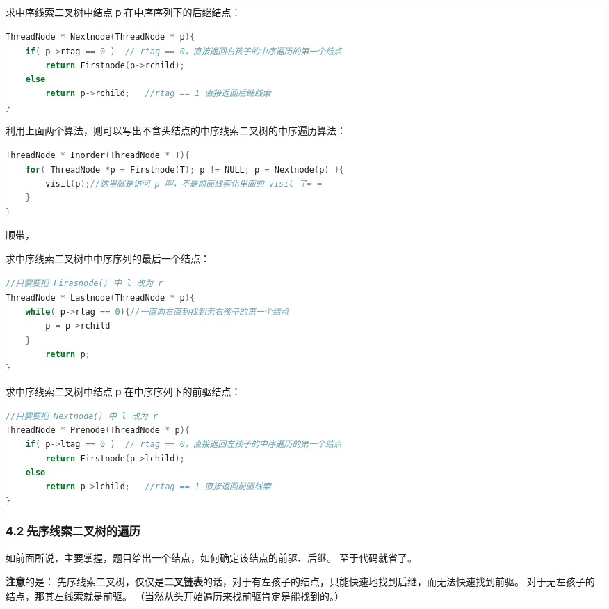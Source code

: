 求中序线索二叉树中结点 p 在中序序列下的后继结点：

~~~c
ThreadNode * Nextnode(ThreadNode * p){
    if( p->rtag == 0 )	// rtag == 0，直接返回右孩子的中序遍历的第一个结点
        return Firstnode(p->rchild);
    else
        return p->rchild;	//rtag == 1 直接返回后继线索
}
~~~

利用上面两个算法，则可以写出不含头结点的中序线索二叉树的中序遍历算法：

~~~c
ThreadNode * Inorder(ThreadNode * T){
    for( ThreadNode *p = Firstnode(T); p != NULL; p = Nextnode(p) ){
        visit(p);//这里就是访问 p 啊，不是前面线索化里面的 visit 了= =
    }
}
~~~

顺带，

求中序线索二叉树中中序序列的最后一个结点：

~~~c
//只需要把 Firasnode() 中 l 改为 r
ThreadNode * Lastnode(ThreadNode * p){
    while( p->rtag == 0){//一直向右直到找到无右孩子的第一个结点
        p = p->rchild
    }
        return p;
}
~~~

求中序线索二叉树中结点 p 在中序序列下的前驱结点：

~~~c
//只需要把 Nextnode() 中 l 改为 r
ThreadNode * Prenode(ThreadNode * p){
    if( p->ltag == 0 )	// rtag == 0，直接返回左孩子的中序遍历的第一个结点
        return Firstnode(p->lchild);
    else
        return p->lchild;	//rtag == 1 直接返回前驱线索
}
~~~

### 4.2 先序线索二叉树的遍历

如前面所说，主要掌握，题目给出一个结点，如何确定该结点的前驱、后继。
至于代码就省了。

**注意**的是：
先序线索二叉树，仅仅是**二叉链表**的话，对于有左孩子的结点，只能快速地找到后继，而无法快速找到前驱。
对于无左孩子的结点，那其左线索就是前驱。
（当然从头开始遍历来找前驱肯定是能找到的。）
